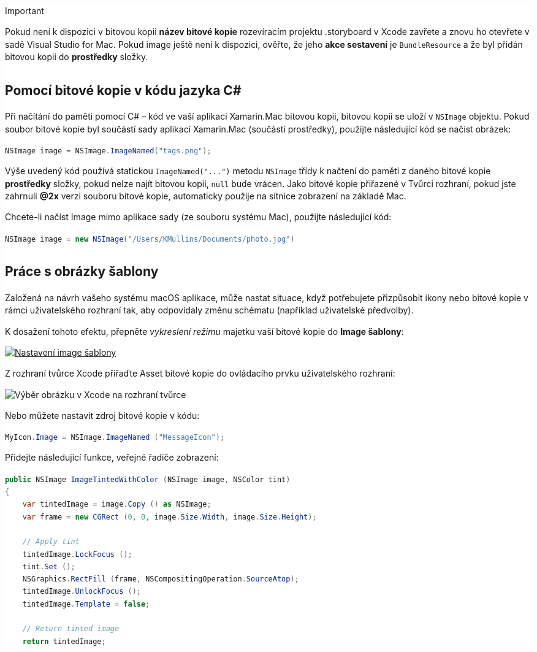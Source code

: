 > [!IMPORTANT]
> Pokud není k dispozici v bitovou kopii **název bitové kopie** rozevíracím projektu .storyboard v Xcode zavřete a znovu ho otevřete v sadě Visual Studio for Mac. Pokud image ještě není k dispozici, ověřte, že jeho **akce sestavení** je `BundleResource` a že byl přidán bitovou kopii do **prostředky** složky.

## <a name="using-images-in-c-code"></a>Pomocí bitové kopie v kódu jazyka C#

Při načítání do paměti pomocí C# – kód ve vaší aplikaci Xamarin.Mac bitovou kopii, bitovou kopii se uloží v `NSImage` objektu. Pokud soubor bitové kopie byl součástí sady aplikací Xamarin.Mac (součástí prostředky), použijte následující kód se načíst obrázek:

```csharp
NSImage image = NSImage.ImageNamed("tags.png");
```

Výše uvedený kód používá statickou `ImageNamed("...")` metodu `NSImage` třídy k načtení do paměti z daného bitové kopie **prostředky** složky, pokud nelze najít bitovou kopii, `null` bude vrácen. Jako bitové kopie přiřazené v Tvůrci rozhraní, pokud jste zahrnuli **@2x** verzi souboru bitové kopie, automaticky použije na sítnice zobrazení na základě Mac.

Chcete-li načíst Image mimo aplikace sady (ze souboru systému Mac), použijte následující kód:

```csharp
NSImage image = new NSImage("/Users/KMullins/Documents/photo.jpg")
```

<a name="Working-with-Template-Images"/>

## <a name="working-with-template-images"></a>Práce s obrázky šablony

Založená na návrh vašeho systému macOS aplikace, může nastat situace, když potřebujete přizpůsobit ikony nebo bitové kopie v rámci uživatelského rozhraní tak, aby odpovídaly změnu schématu (například uživatelské předvolby).

K dosažení tohoto efektu, přepněte _vykreslení režimu_ majetku vaší bitové kopie do **Image šablony**:

[![Nastavení image šablony](image-images/templateimage01.png "nastavení image šablony")](image-images/templateimage01-large.png#lightbox)

Z rozhraní tvůrce Xcode přiřaďte Asset bitové kopie do ovládacího prvku uživatelského rozhraní:

![Výběr obrázku v Xcode na rozhraní tvůrce](image-images/templateimage02.png "výběr image v Xcode na rozhraní tvůrce")

Nebo můžete nastavit zdroj bitové kopie v kódu:

```csharp
MyIcon.Image = NSImage.ImageNamed ("MessageIcon");
```

Přidejte následující funkce, veřejné řadiče zobrazení:

```csharp
public NSImage ImageTintedWithColor (NSImage image, NSColor tint)
{
    var tintedImage = image.Copy () as NSImage;
    var frame = new CGRect (0, 0, image.Size.Width, image.Size.Height);

    // Apply tint
    tintedImage.LockFocus ();
    tint.Set ();
    NSGraphics.RectFill (frame, NSCompositingOperation.SourceAtop);
    tintedImage.UnlockFocus ();
    tintedImage.Template = false;

    // Return tinted image
    return tintedImage;
```